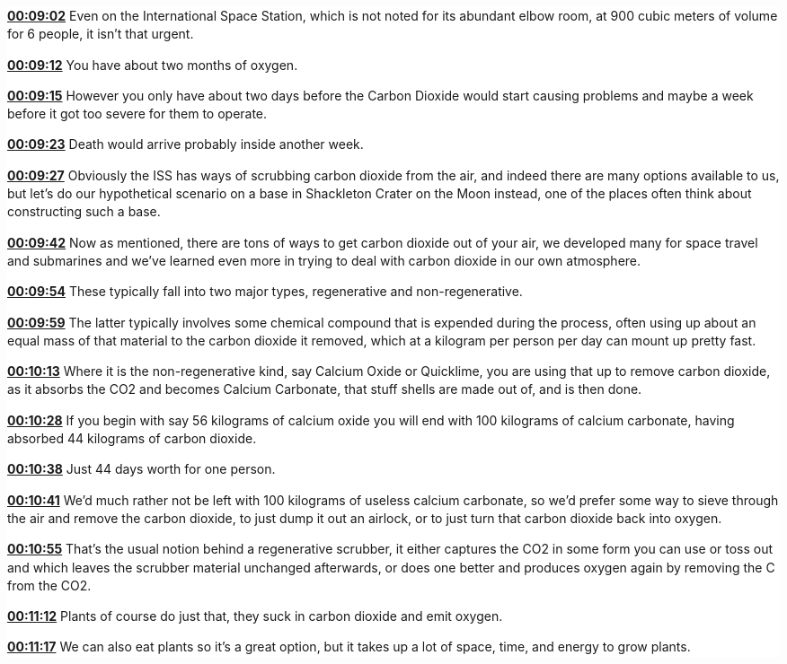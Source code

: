 **[00:09:02](https://youtube.com/watch?v=f2hbtj5Mh8k&t=00h09m02s)**  Even on the International Space Station, which is not noted for its abundant elbow room, at 900 cubic meters of volume for 6 people, it isn’t that urgent. 

**[00:09:12](https://youtube.com/watch?v=f2hbtj5Mh8k&t=00h09m12s)**  You have about two months of oxygen. 

**[00:09:15](https://youtube.com/watch?v=f2hbtj5Mh8k&t=00h09m15s)**  However you only have about two days before the Carbon Dioxide would start causing problems and maybe a week before it got too severe for them to operate. 

**[00:09:23](https://youtube.com/watch?v=f2hbtj5Mh8k&t=00h09m23s)**  Death would arrive probably inside another week. 

**[00:09:27](https://youtube.com/watch?v=f2hbtj5Mh8k&t=00h09m27s)**  Obviously the ISS has ways of scrubbing carbon dioxide from the air, and indeed there are many options available to us, but let’s do our hypothetical scenario on a base in Shackleton Crater on the Moon instead, one of the places often think about constructing such a base. 

**[00:09:42](https://youtube.com/watch?v=f2hbtj5Mh8k&t=00h09m42s)**  Now as mentioned, there are tons of ways to get carbon dioxide out of your air, we developed many for space travel and submarines and we’ve learned even more in trying to deal with carbon dioxide in our own atmosphere. 

**[00:09:54](https://youtube.com/watch?v=f2hbtj5Mh8k&t=00h09m54s)**  These typically fall into two major types, regenerative and non-regenerative. 

**[00:09:59](https://youtube.com/watch?v=f2hbtj5Mh8k&t=00h09m59s)**  The latter typically involves some chemical compound that is expended during the process, often using up about an equal mass of that material to the carbon dioxide it removed, which at a kilogram per person per day can mount up pretty fast. 

**[00:10:13](https://youtube.com/watch?v=f2hbtj5Mh8k&t=00h10m13s)**  Where it is the non-regenerative kind, say Calcium Oxide or Quicklime, you are using that up to remove carbon dioxide, as it absorbs the CO2 and becomes Calcium Carbonate, that stuff shells are made out of, and is then done. 

**[00:10:28](https://youtube.com/watch?v=f2hbtj5Mh8k&t=00h10m28s)**  If you begin with say 56 kilograms of calcium oxide you will end with 100 kilograms of calcium carbonate, having absorbed 44 kilograms of carbon dioxide. 

**[00:10:38](https://youtube.com/watch?v=f2hbtj5Mh8k&t=00h10m38s)**  Just 44 days worth for one person. 

**[00:10:41](https://youtube.com/watch?v=f2hbtj5Mh8k&t=00h10m41s)**  We’d much rather not be left with 100 kilograms of useless calcium carbonate, so we’d prefer some way to sieve through the air and remove the carbon dioxide, to just dump it out an airlock, or to just turn that carbon dioxide back into oxygen. 

**[00:10:55](https://youtube.com/watch?v=f2hbtj5Mh8k&t=00h10m55s)**  That’s the usual notion behind a regenerative scrubber, it either captures the CO2 in some form you can use or toss out and which leaves the scrubber material unchanged afterwards, or does one better and produces oxygen again by removing the C from the CO2. 

**[00:11:12](https://youtube.com/watch?v=f2hbtj5Mh8k&t=00h11m12s)**  Plants of course do just that, they suck in carbon dioxide and emit oxygen. 

**[00:11:17](https://youtube.com/watch?v=f2hbtj5Mh8k&t=00h11m17s)**  We can also eat plants so it’s a great option, but it takes up a lot of space, time, and energy to grow plants. 
